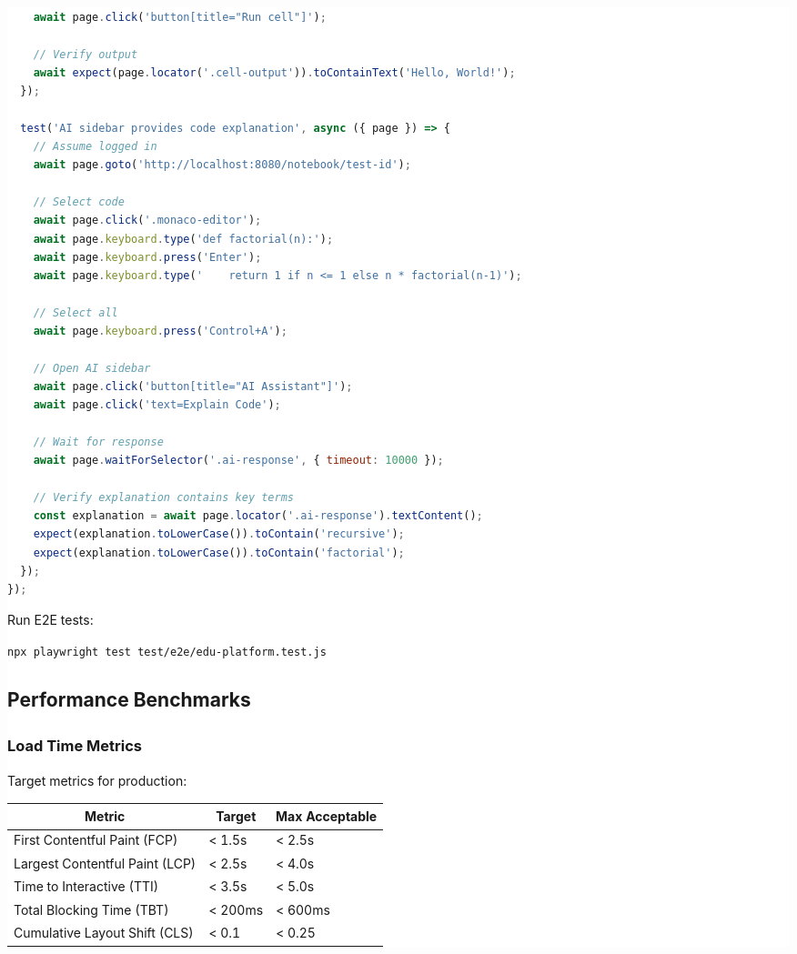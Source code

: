 ```javascript
    await page.click('button[title="Run cell"]');
    
    // Verify output
    await expect(page.locator('.cell-output')).toContainText('Hello, World!');
  });
  
  test('AI sidebar provides code explanation', async ({ page }) => {
    // Assume logged in
    await page.goto('http://localhost:8080/notebook/test-id');
    
    // Select code
    await page.click('.monaco-editor');
    await page.keyboard.type('def factorial(n):');
    await page.keyboard.press('Enter');
    await page.keyboard.type('    return 1 if n <= 1 else n * factorial(n-1)');
    
    // Select all
    await page.keyboard.press('Control+A');
    
    // Open AI sidebar
    await page.click('button[title="AI Assistant"]');
    await page.click('text=Explain Code');
    
    // Wait for response
    await page.waitForSelector('.ai-response', { timeout: 10000 });
    
    // Verify explanation contains key terms
    const explanation = await page.locator('.ai-response').textContent();
    expect(explanation.toLowerCase()).toContain('recursive');
    expect(explanation.toLowerCase()).toContain('factorial');
  });
});
```

Run E2E tests:

```bash
npx playwright test test/e2e/edu-platform.test.js
```

## Performance Benchmarks

### Load Time Metrics

Target metrics for production:

| Metric | Target | Max Acceptable |
|--------|--------|----------------|
| First Contentful Paint (FCP) | < 1.5s | < 2.5s |
| Largest Contentful Paint (LCP) | < 2.5s | < 4.0s |
| Time to Interactive (TTI) | < 3.5s | < 5.0s |
| Total Blocking Time (TBT) | < 200ms | < 600ms |
| Cumulative Layout Shift (CLS) | < 0.1 | < 0.25 |
